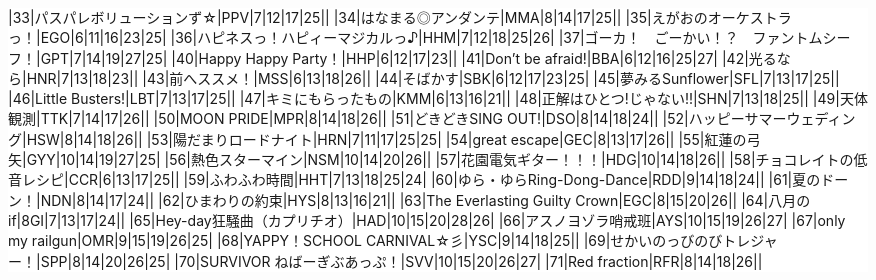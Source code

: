 |33|パスパレボリューションず☆|PPV|7|12|17|25||
|34|はなまる◎アンダンテ|MMA|8|14|17|25||
|35|えがおのオーケストラっ！|EGO|6|11|16|23|25|
|36|ハピネスっ！ハピィーマジカルっ♪|HHM|7|12|18|25|26|
|37|ゴーカ！　ごーかい！？　ファントムシーフ！|GPT|7|14|19|27|25|
|40|Happy Happy Party！|HHP|6|12|17|23||
|41|Don’t be afraid!|BBA|6|12|16|25|27|
|42|光るなら|HNR|7|13|18|23||
|43|前へススメ！|MSS|6|13|18|26||
|44|そばかす|SBK|6|12|17|23|25|
|45|夢みるSunflower|SFL|7|13|17|25||
|46|Little Busters!|LBT|7|13|17|25||
|47|キミにもらったもの|KMM|6|13|16|21||
|48|正解はひとつ!じゃない!!|SHN|7|13|18|25||
|49|天体観測|TTK|7|14|17|26||
|50|MOON PRIDE|MPR|8|14|18|26||
|51|どきどきSING OUT!|DSO|8|14|18|24||
|52|ハッピーサマーウェディング|HSW|8|14|18|26||
|53|陽だまりロードナイト|HRN|7|11|17|25|25|
|54|great escape|GEC|8|13|17|26||
|55|紅蓮の弓矢|GYY|10|14|19|27|25|
|56|熱色スターマイン|NSM|10|14|20|26||
|57|花園電気ギター！！！|HDG|10|14|18|26||
|58|チョコレイトの低音レシピ|CCR|6|13|17|25||
|59|ふわふわ時間|HHT|7|13|18|25|24|
|60|ゆら・ゆらRing-Dong-Dance|RDD|9|14|18|24||
|61|夏のドーン！|NDN|8|14|17|24||
|62|ひまわりの約束|HYS|8|13|16|21||
|63|The Everlasting Guilty Crown|EGC|8|15|20|26||
|64|八月のif|8GI|7|13|17|24||
|65|Hey-day狂騒曲（カプリチオ）|HAD|10|15|20|28|26|
|66|アスノヨゾラ哨戒班|AYS|10|15|19|26|27|
|67|only my railgun|OMR|9|15|19|26|25|
|68|YAPPY！SCHOOL CARNIVAL☆彡|YSC|9|14|18|25||
|69|せかいのっびのびトレジャー！|SPP|8|14|20|26|25|
|70|SURVIVOR ねばーぎぶあっぷ！|SVV|10|15|20|26|27|
|71|Red fraction|RFR|8|14|18|26||